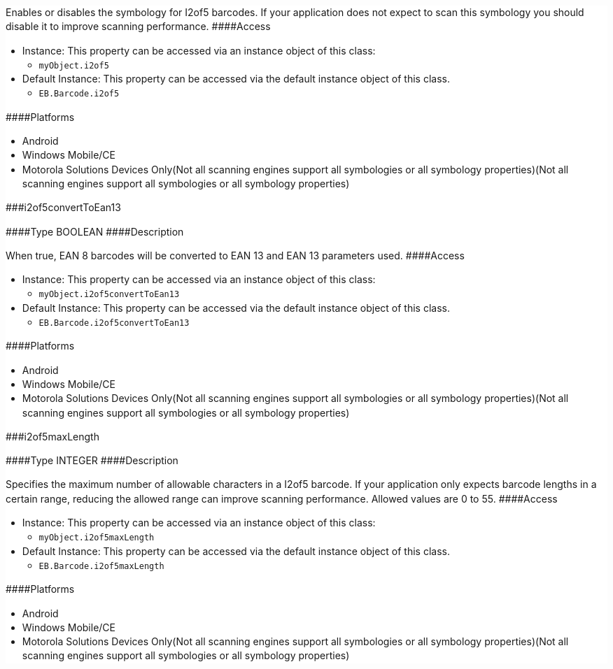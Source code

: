 Enables or disables the symbology for I2of5 barcodes. If your application does not expect to scan this symbology you should disable it to improve scanning performance.
####Access
<ul><li><i class="icon-file"></i>Instance: This property can be accessed via an instance object of this class: <ul><li><code>myObject.i2of5</code></li></ul></li><li><i class="icon-file"></i>Default Instance: This property can be accessed via the default instance object of this class. <ul><li><code>EB.Barcode.i2of5</code> </li></ul></li></ul>


####Platforms

* Android
* Windows Mobile/CE
* Motorola Solutions Devices Only(Not all scanning engines support all symbologies or all symbology properties)(Not all scanning engines support all symbologies or all symbology properties)

###i2of5convertToEan13

####Type
<span class='text-info'>BOOLEAN</span> 
####Description

When true, EAN 8 barcodes will be converted to EAN 13 and EAN 13 parameters used.
####Access
<ul><li><i class="icon-file"></i>Instance: This property can be accessed via an instance object of this class: <ul><li><code>myObject.i2of5convertToEan13</code></li></ul></li><li><i class="icon-file"></i>Default Instance: This property can be accessed via the default instance object of this class. <ul><li><code>EB.Barcode.i2of5convertToEan13</code> </li></ul></li></ul>


####Platforms

* Android
* Windows Mobile/CE
* Motorola Solutions Devices Only(Not all scanning engines support all symbologies or all symbology properties)(Not all scanning engines support all symbologies or all symbology properties)

###i2of5maxLength

####Type
<span class='text-info'>INTEGER</span> 
####Description

Specifies the maximum number of allowable characters in a I2of5 barcode. If your application only expects barcode lengths in a certain range, reducing the allowed range can improve scanning performance. Allowed values are 0 to 55.
####Access
<ul><li><i class="icon-file"></i>Instance: This property can be accessed via an instance object of this class: <ul><li><code>myObject.i2of5maxLength</code></li></ul></li><li><i class="icon-file"></i>Default Instance: This property can be accessed via the default instance object of this class. <ul><li><code>EB.Barcode.i2of5maxLength</code> </li></ul></li></ul>


####Platforms

* Android
* Windows Mobile/CE
* Motorola Solutions Devices Only(Not all scanning engines support all symbologies or all symbology properties)(Not all scanning engines support all symbologies or all symbology properties)

